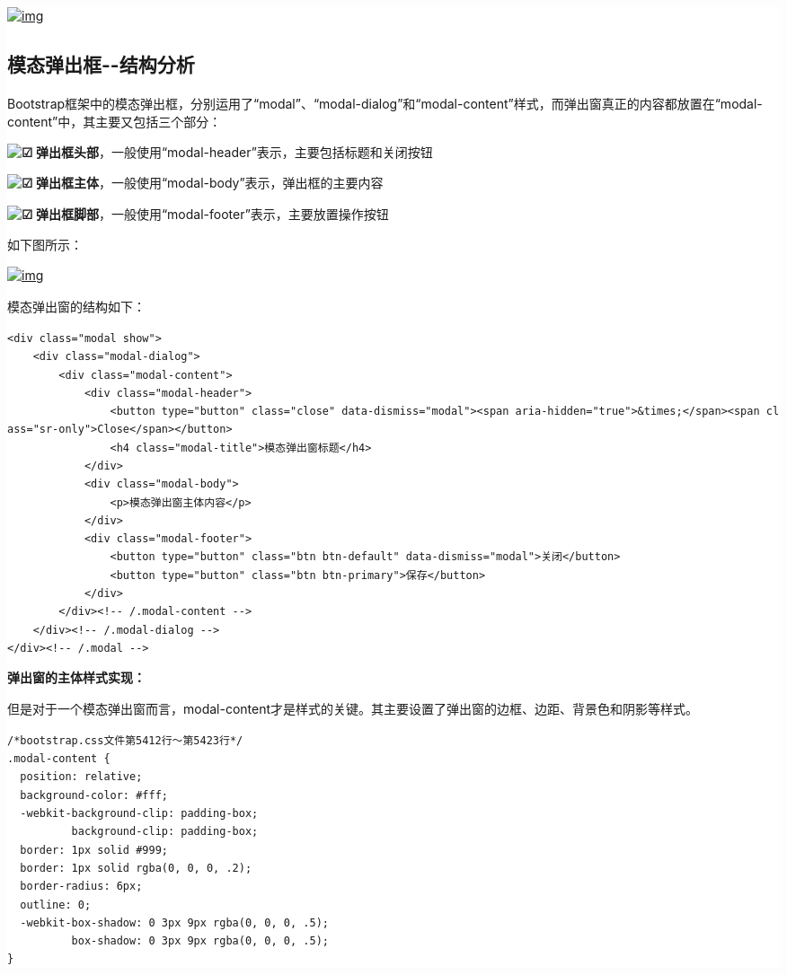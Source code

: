 [![img](http://img.mukewang.com/541a3ecc00016cc606940246.jpg)](http://img.mukewang.com/541a3ecc00016cc606940246.jpg)



## 模态弹出框--结构分析

Bootstrap框架中的模态弹出框，分别运用了“modal”、“modal-dialog”和“modal-content”样式，而弹出窗真正的内容都放置在“modal-content”中，其主要又包括三个部分：

 **![☑](https://www.imooc.com/static/moco/v1.0/images/face/36x36/2611.png) 弹出框头部**，一般使用“modal-header”表示，主要包括标题和关闭按钮

 **![☑](https://www.imooc.com/static/moco/v1.0/images/face/36x36/2611.png) 弹出框主体**，一般使用“modal-body”表示，弹出框的主要内容

 **![☑](https://www.imooc.com/static/moco/v1.0/images/face/36x36/2611.png) 弹出框脚部**，一般使用“modal-footer”表示，主要放置操作按钮

如下图所示：

[![img](http://img.mukewang.com/541a3f4f000177d406700212.jpg)](http://img.mukewang.com/541a3f4f000177d406700212.jpg)

模态弹出窗的结构如下：

```
<div class="modal show">
    <div class="modal-dialog">
        <div class="modal-content">
            <div class="modal-header">
                <button type="button" class="close" data-dismiss="modal"><span aria-hidden="true">&times;</span><span class="sr-only">Close</span></button>
                <h4 class="modal-title">模态弹出窗标题</h4>
            </div>
            <div class="modal-body">
                <p>模态弹出窗主体内容</p>
            </div>
            <div class="modal-footer">
                <button type="button" class="btn btn-default" data-dismiss="modal">关闭</button>
                <button type="button" class="btn btn-primary">保存</button>
            </div>
        </div><!-- /.modal-content -->
    </div><!-- /.modal-dialog -->
</div><!-- /.modal -->
```

**弹出窗的主体样式实现：**

但是对于一个模态弹出窗而言，modal-content才是样式的关键。其主要设置了弹出窗的边框、边距、背景色和阴影等样式。

```
/*bootstrap.css文件第5412行～第5423行*/
.modal-content {
  position: relative;
  background-color: #fff;
  -webkit-background-clip: padding-box;
          background-clip: padding-box;
  border: 1px solid #999;
  border: 1px solid rgba(0, 0, 0, .2);
  border-radius: 6px;
  outline: 0;
  -webkit-box-shadow: 0 3px 9px rgba(0, 0, 0, .5);
          box-shadow: 0 3px 9px rgba(0, 0, 0, .5);
}
```
